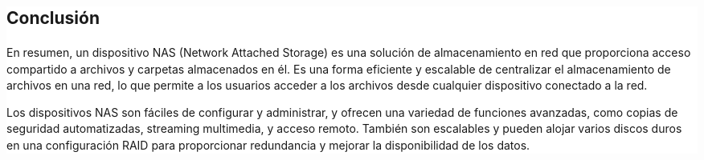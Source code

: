 ## Conclusión

En resumen, un dispositivo NAS (Network Attached Storage) es una solución de almacenamiento en red que proporciona acceso compartido a archivos y carpetas almacenados en él. Es una forma eficiente y escalable de centralizar el almacenamiento de archivos en una red, lo que permite a los usuarios acceder a los archivos desde cualquier dispositivo conectado a la red.

Los dispositivos NAS son fáciles de configurar y administrar, y ofrecen una variedad de funciones avanzadas, como copias de seguridad automatizadas, streaming multimedia, y acceso remoto. También son escalables y pueden alojar varios discos duros en una configuración RAID para proporcionar redundancia y mejorar la disponibilidad de los datos.

